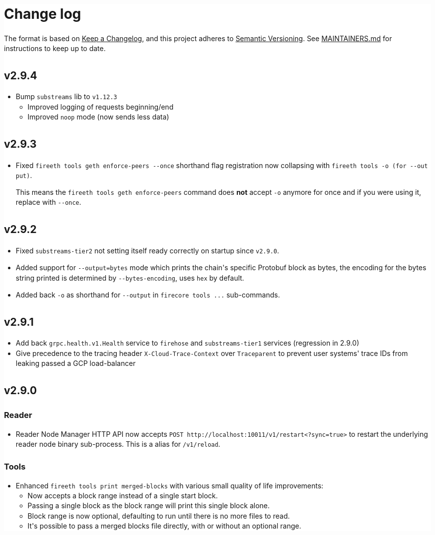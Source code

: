 # Change log

The format is based on [Keep a Changelog](https://keepachangelog.com/en/1.0.0/), and this
project adheres to [Semantic Versioning](https://semver.org/spec/v2.0.0.html). See [MAINTAINERS.md](./MAINTAINERS.md)
for instructions to keep up to date.

## v2.9.4

- Bump `substreams` lib to `v1.12.3`
  - Improved logging of requests beginning/end
  - Improved `noop` mode (now sends less data)

## v2.9.3

* Fixed `fireeth tools geth enforce-peers --once` shorthand flag registration now collapsing with `fireeth tools -o (for --output)`.

  This means the `fireeth tools geth enforce-peers` command does **not** accept `-o` anymore for once and if you were using it, replace with `--once`.

## v2.9.2

* Fixed `substreams-tier2` not setting itself ready correctly on startup since `v2.9.0`.

* Added support for `--output=bytes` mode which prints the chain's specific Protobuf block as bytes, the encoding for the bytes string printed is determined by `--bytes-encoding`, uses `hex` by default.

* Added back `-o` as shorthand for `--output` in `firecore tools ...` sub-commands.

## v2.9.1

* Add back `grpc.health.v1.Health` service to `firehose` and `substreams-tier1` services (regression in 2.9.0)
* Give precedence to the tracing header `X-Cloud-Trace-Context` over `Traceparent` to prevent user systems' trace IDs from leaking passed a GCP load-balancer

## v2.9.0

### Reader

* Reader Node Manager HTTP API now accepts `POST http://localhost:10011/v1/restart<?sync=true>` to restart the underlying reader node binary sub-process. This is a alias for `/v1/reload`.

### Tools

* Enhanced `fireeth tools print merged-blocks` with various small quality of life improvements:
  - Now accepts a block range instead of a single start block.
  - Passing a single block as the block range will print this single block alone.
  - Block range is now optional, defaulting to run until there is no more files to read.
  - It's possible to pass a merged blocks file directly, with or without an optional range.
